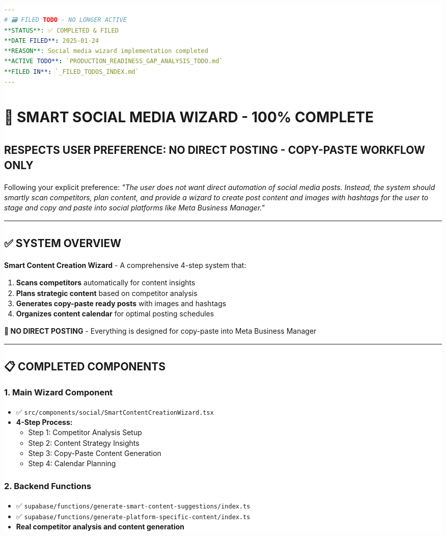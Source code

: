 ```yaml
---
# 🗃️ FILED TODO - NO LONGER ACTIVE
**STATUS**: ✅ COMPLETED & FILED  
**DATE FILED**: 2025-01-24  
**REASON**: Social media wizard implementation completed  
**ACTIVE TODO**: `PRODUCTION_READINESS_GAP_ANALYSIS_TODO.md`  
**FILED IN**: `_FILED_TODOS_INDEX.md`
---
```


# 🚀 **SMART SOCIAL MEDIA WIZARD - 100% COMPLETE**

## **RESPECTS USER PREFERENCE: NO DIRECT POSTING - COPY-PASTE WORKFLOW ONLY**

Following your explicit preference: *"The user does not want direct automation of social media posts. Instead, the system should smartly scan competitors, plan content, and provide a wizard to create post content and images with hashtags for the user to stage and copy and paste into social platforms like Meta Business Manager."*

---

## ✅ **SYSTEM OVERVIEW**

**Smart Content Creation Wizard** - A comprehensive 4-step system that:
1. **Scans competitors** automatically for content insights
2. **Plans strategic content** based on competitor analysis  
3. **Generates copy-paste ready posts** with images and hashtags
4. **Organizes content calendar** for optimal posting schedules

**🚫 NO DIRECT POSTING** - Everything is designed for copy-paste into Meta Business Manager

---

## 📋 **COMPLETED COMPONENTS**

### **1. Main Wizard Component**
- ✅ `src/components/social/SmartContentCreationWizard.tsx`
- **4-Step Process:**
  - Step 1: Competitor Analysis Setup
  - Step 2: Content Strategy Insights  
  - Step 3: Copy-Paste Content Generation
  - Step 4: Calendar Planning

### **2. Backend Functions**
- ✅ `supabase/functions/generate-smart-content-suggestions/index.ts`
- ✅ `supabase/functions/generate-platform-specific-content/index.ts`
- **Real competitor analysis and content generation**

